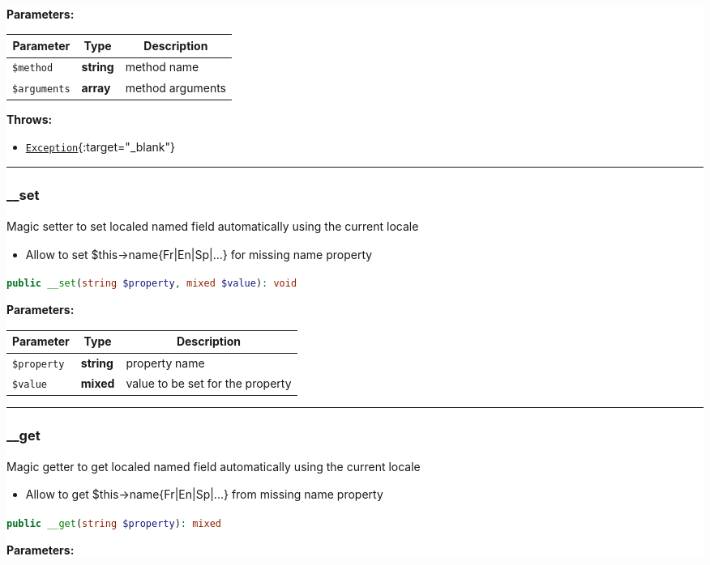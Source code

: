 **Parameters:**

| Parameter | Type | Description |
|-----------|------|-------------|
| `$method` | **string** | method name |
| `$arguments` | **array** | method arguments |




**Throws:**

- [`Exception`](https://docs.phalcon.io/latest/api/){:target="_blank"}



***

### __set

Magic setter to set localed named field automatically using the current locale
- Allow to set $this->name{Fr|En|Sp|...} for missing name property

```php
public __set(string $property, mixed $value): void
```








**Parameters:**

| Parameter | Type | Description |
|-----------|------|-------------|
| `$property` | **string** | property name |
| `$value` | **mixed** | value to be set for the property |





***

### __get

Magic getter to get localed named field automatically using the current locale
- Allow to get $this->name{Fr|En|Sp|...} from missing name property

```php
public __get(string $property): mixed
```








**Parameters:**

